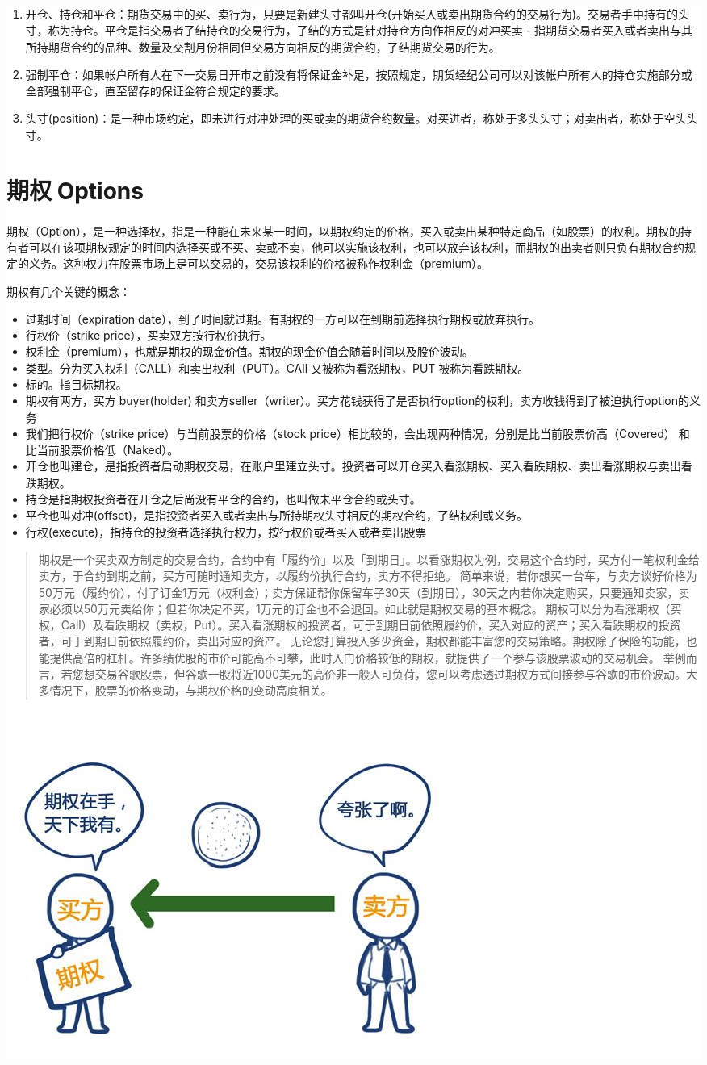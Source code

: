 1. 开仓、持仓和平仓：期货交易中的买、卖行为，只要是新建头寸都叫开仓(开始买入或卖出期货合约的交易行为)。交易者手中持有的头寸，称为持仓。平仓是指交易者了结持仓的交易行为，了结的方式是针对持仓方向作相反的对冲买卖 - 指期货交易者买入或者卖出与其所持期货合约的品种、数量及交割月份相同但交易方向相反的期货合约，了结期货交易的行为。

1. 强制平仓：如果帐户所有人在下一交易日开市之前没有将保证金补足，按照规定，期货经纪公司可以对该帐户所有人的持仓实施部分或全部强制平仓，直至留存的保证金符合规定的要求。

1. 头寸(position)：是一种市场约定，即未进行对冲处理的买或卖的期货合约数量。对买进者，称处于多头头寸；对卖出者，称处于空头头寸。

# 期权 Options
期权（Option），是一种选择权，指是一种能在未来某一时间，以期权约定的价格，买入或卖出某种特定商品（如股票）的权利。期权的持有者可以在该项期权规定的时间内选择买或不买、卖或不卖，他可以实施该权利，也可以放弃该权利，而期权的出卖者则只负有期权合约规定的义务。这种权力在股票市场上是可以交易的，交易该权利的价格被称作权利金（premium）。

期权有几个关键的概念：

- 过期时间（expiration date），到了时间就过期。有期权的一方可以在到期前选择执行期权或放弃执行。
- 行权价（strike price），买卖双方按行权价执行。
- 权利金（premium），也就是期权的现金价值。期权的现金价值会随着时间以及股价波动。
- 类型。分为买入权利（CALL）和卖出权利（PUT）。CAll 又被称为看涨期权，PUT 被称为看跌期权。
- 标的。指目标期权。
- 期权有两方，买方 buyer(holder) 和卖方seller（writer）。买方花钱获得了是否执行option的权利，卖方收钱得到了被迫执行option的义务
- 我们把行权价（strike price）与当前股票的价格（stock price）相比较的，会出现两种情况，分别是比当前股票价高（Covered） 和 比当前股票价格低（Naked）。
- 开仓也叫建仓，是指投资者启动期权交易，在账户里建立头寸。投资者可以开仓买入看涨期权、买入看跌期权、卖出看涨期权与卖出看跌期权。
- 持仓是指期权投资者在开仓之后尚没有平仓的合约，也叫做未平仓合约或头寸。
- 平仓也叫对冲(offset)，是指投资者买入或者卖出与所持期权头寸相反的期权合约，了结权利或义务。
- 行权(execute)，指持仓的投资者选择执行权力，按行权价或者买入或者卖出股票

> 期权是一个买卖双方制定的交易合约，合约中有「履约价」以及「到期日」。以看涨期权为例，交易这个合约时，买方付一笔权利金给卖方，于合约到期之前，买方可随时通知卖方，以履约价执行合约，卖方不得拒绝。 简单来说，若你想买一台车，与卖方谈好价格为50万元（履约价），付了订金1万元（权利金）；卖方保证帮你保留车子30天（到期日），30天之内若你决定购买，只要通知卖家，卖家必须以50万元卖给你；但若你决定不买，1万元的订金也不会退回。如此就是期权交易的基本概念。
> 期权可以分为看涨期权（买权，Call）及看跌期权（卖权，Put）。买入看涨期权的投资者，可于到期日前依照履约价，买入对应的资产；买入看跌期权的投资者，可于到期日前依照履约价，卖出对应的资产。
> 无论您打算投入多少资金，期权都能丰富您的交易策略。期权除了保险的功能，也能提供高倍的杠杆。许多绩优股的市价可能高不可攀，此时入门价格较低的期权，就提供了一个参与该股票波动的交易机会。 举例而言，若您想交易谷歌股票，但谷歌一股将近1000美元的高价非一般人可负荷，您可以考虑透过期权方式间接参与谷歌的市价波动。大多情况下，股票的价格变动，与期权价格的变动高度相关。

![](/images/posts/20201109-option-7.jpg)
